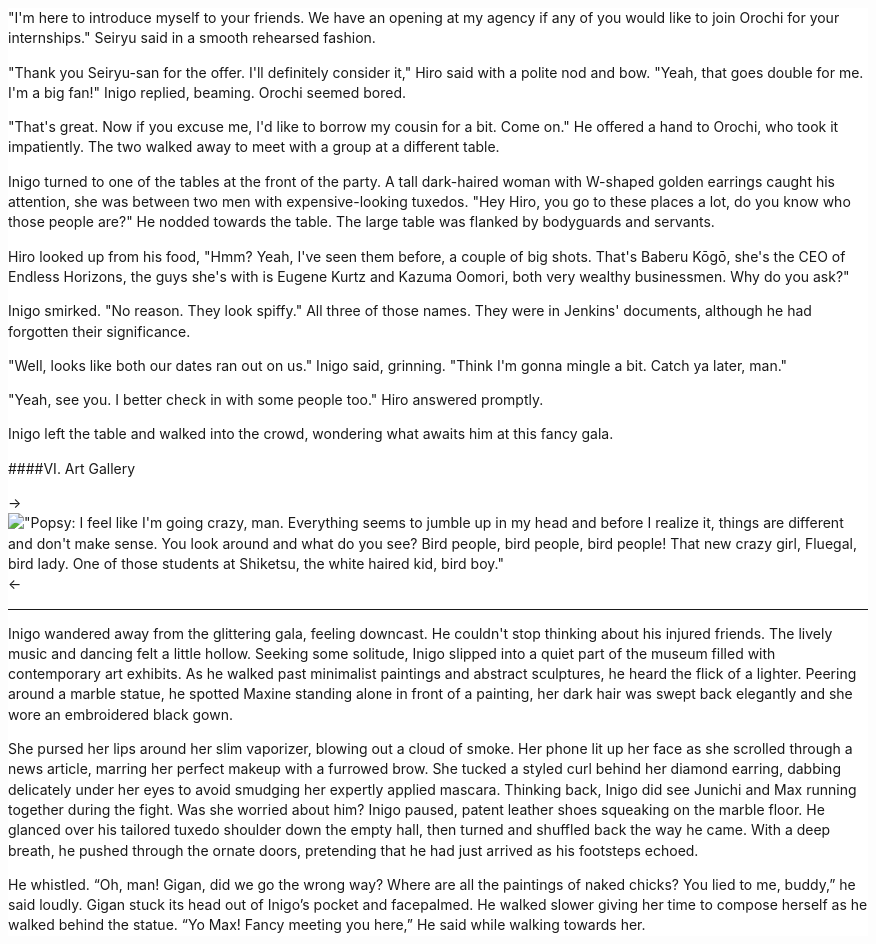 "I'm here to introduce myself to your friends. We have an opening at my agency if any of you would like to join Orochi for your internships." Seiryu said in a smooth rehearsed fashion. 

"Thank you Seiryu-san for the offer. I'll definitely consider it," Hiro said with a polite nod and bow. "Yeah, that goes double for me. I'm a big fan!" Inigo replied, beaming. Orochi seemed bored.

"That's great. Now if you excuse me, I'd like to borrow my cousin for a bit. Come on." He offered a hand to Orochi, who took it impatiently. The two walked away to meet with a group at a different table.

Inigo turned to one of the tables at the front of the party.  A tall dark-haired woman with W-shaped golden earrings caught his attention, she was between two men with expensive-looking tuxedos. "Hey Hiro, you go to these places a lot, do you know who those people are?" He nodded towards the table. The large table was flanked by bodyguards and servants.

Hiro looked up from his food, "Hmm? Yeah, I've seen them before, a couple of big shots. That's Baberu Kōgō, she's the CEO of Endless Horizons, the guys she's with is Eugene Kurtz and Kazuma Oomori, both very wealthy businessmen. Why do you ask?"

Inigo smirked. "No reason. They look spiffy." All three of those names. They were in Jenkins' documents, although he had forgotten their significance.

"Well, looks like both our dates ran out on us." Inigo said, grinning. "Think I'm gonna mingle a bit. Catch ya later, man."

"Yeah, see you. I better check in with some people too." Hiro answered promptly. 

Inigo left the table and walked into the crowd, wondering what awaits him at this fancy gala.

####VI. Art Gallery

-> !["Popsy: I feel like I'm going crazy, man. Everything seems to jumble up in my head and before I realize it, things are different and don't make sense. You look around and what do you see? Bird people, bird people, bird people! That new crazy girl, Fluegal, bird lady. One of those students at Shiketsu, the white haired kid, bird boy."](https://i.imgur.com/p1mSFBj.png) <-


***
Inigo wandered away from the glittering gala, feeling downcast. He couldn't stop thinking about his injured friends. The lively music and dancing felt a little hollow. Seeking some solitude, Inigo slipped into a quiet part of the museum filled with contemporary art exhibits. As he walked past minimalist paintings and abstract sculptures, he heard the flick of a lighter. Peering around a marble statue, he spotted Maxine standing alone in front of a painting, her dark hair was swept back elegantly and she wore an embroidered black gown.

She pursed her lips around her slim vaporizer, blowing out a cloud of smoke. Her phone lit up her face as she scrolled through a news article, marring her perfect makeup with a furrowed brow. She tucked a styled curl behind her diamond earring, dabbing delicately under her eyes to avoid smudging her expertly applied mascara. Thinking back, Inigo did see Junichi and Max running together during the fight. Was she worried about him? Inigo paused, patent leather shoes squeaking on the marble floor. He glanced over his tailored tuxedo shoulder down the empty hall, then turned and shuffled back the way he came. With a deep breath, he pushed through the ornate doors, pretending that he had just arrived as his footsteps echoed.

He whistled. “Oh, man! Gigan, did we go the wrong way? Where are all the paintings of naked chicks? You lied to me, buddy,” he said loudly. Gigan stuck its head out of Inigo’s pocket and facepalmed. He walked slower giving her time to compose herself as he walked behind the statue. “Yo Max! Fancy meeting you here,” He said while walking towards her.
